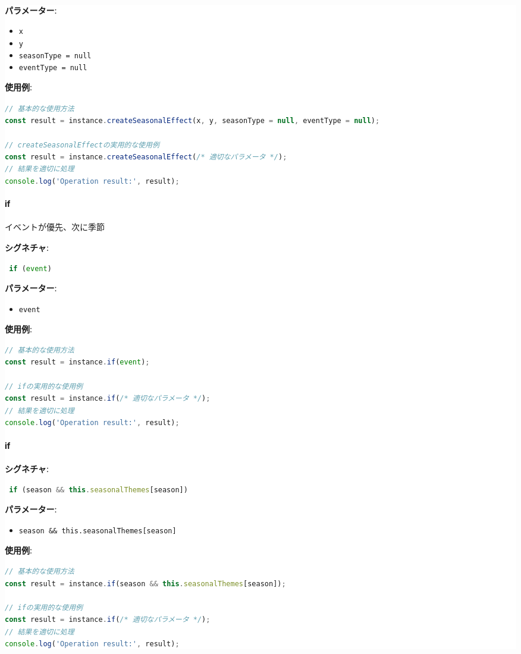 **パラメーター**:
- `x`
- `y`
- `seasonType = null`
- `eventType = null`

**使用例**:
```javascript
// 基本的な使用方法
const result = instance.createSeasonalEffect(x, y, seasonType = null, eventType = null);

// createSeasonalEffectの実用的な使用例
const result = instance.createSeasonalEffect(/* 適切なパラメータ */);
// 結果を適切に処理
console.log('Operation result:', result);
```

#### if

イベントが優先、次に季節

**シグネチャ**:
```javascript
 if (event)
```

**パラメーター**:
- `event`

**使用例**:
```javascript
// 基本的な使用方法
const result = instance.if(event);

// ifの実用的な使用例
const result = instance.if(/* 適切なパラメータ */);
// 結果を適切に処理
console.log('Operation result:', result);
```

#### if

**シグネチャ**:
```javascript
 if (season && this.seasonalThemes[season])
```

**パラメーター**:
- `season && this.seasonalThemes[season]`

**使用例**:
```javascript
// 基本的な使用方法
const result = instance.if(season && this.seasonalThemes[season]);

// ifの実用的な使用例
const result = instance.if(/* 適切なパラメータ */);
// 結果を適切に処理
console.log('Operation result:', result);
```
